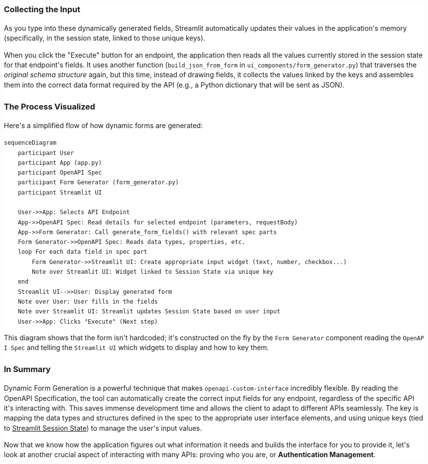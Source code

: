 ### Collecting the Input

As you type into these dynamically generated fields, Streamlit automatically updates their values in the application's memory (specifically, in the session state, linked to those unique keys).

When you click the "Execute" button for an endpoint, the application then reads all the values currently stored in the session state for that endpoint's fields. It uses another function (`build_json_from_form` in `ui_components/form_generator.py`) that traverses the *original schema structure* again, but this time, instead of drawing fields, it collects the values linked by the keys and assembles them into the correct data format required by the API (e.g., a Python dictionary that will be sent as JSON).

### The Process Visualized

Here's a simplified flow of how dynamic forms are generated:

```mermaid
sequenceDiagram
    participant User
    participant App (app.py)
    participant OpenAPI Spec
    participant Form Generator (form_generator.py)
    participant Streamlit UI

    User->>App: Selects API Endpoint
    App->>OpenAPI Spec: Read details for selected endpoint (parameters, requestBody)
    App->>Form Generator: Call generate_form_fields() with relevant spec parts
    Form Generator->>OpenAPI Spec: Reads data types, properties, etc.
    loop For each data field in spec part
        Form Generator->>Streamlit UI: Create appropriate input widget (text, number, checkbox...)
        Note over Streamlit UI: Widget linked to Session State via unique key
    end
    Streamlit UI-->>User: Display generated form
    Note over User: User fills in the fields
    Note over Streamlit UI: Streamlit updates Session State based on user input
    User->>App: Clicks "Execute" (Next step)
```

This diagram shows that the form isn't hardcoded; it's constructed on the fly by the `Form Generator` component reading the `OpenAPI Spec` and telling the `Streamlit UI` which widgets to display and how to key them.

### In Summary

Dynamic Form Generation is a powerful technique that makes `openapi-custom-interface` incredibly flexible. By reading the OpenAPI Specification, the tool can automatically create the correct input fields for any endpoint, regardless of the specific API it's interacting with. This saves immense development time and allows the client to adapt to different APIs seamlessly. The key is mapping the data types and structures defined in the spec to the appropriate user interface elements, and using unique keys (tied to [Streamlit Session State](04_streamlit_session_state_.md)) to manage the user's input values.

Now that we know how the application figures out what information it needs and builds the interface for you to provide it, let's look at another crucial aspect of interacting with many APIs: proving who you are, or **Authentication Management**.
